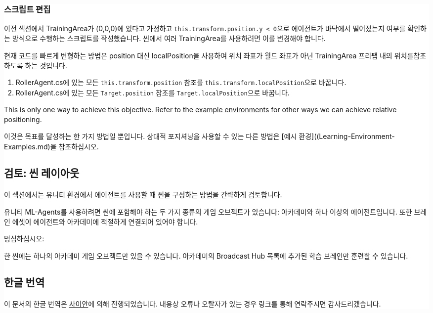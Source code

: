 ### 스크립트 편집

이전 섹션에서 TrainingArea가 (0,0,0)에 있다고 가정하고 `this.transform.position.y < 0`으로 에이전트가 바닥에서 떨어졌는지 여부를 확인하는 방식으로 수행하는 스크립트를 작성했습니다. 씬에서 여러 TrainingArea를 사용하려면 이를 변경해야 합니다.

현재 코드를 빠르게 변형하는 방법은 position 대신 localPosition을 사용하여 위치 좌표가 월드 좌표가 아닌 TrainingArea 프리팹 내의 위치를 ​​참조하도록 하는 것입니다.

1. RollerAgent.cs에 있는 모든 `this.transform.position` 참조를 `this.transform.localPosition`으로 바꿉니다.
2. RollerAgent.cs에 있는 모든 `Target.position` 참조를 `Target.localPosition`으로 바꿉니다.

This is only one way to achieve this objective. Refer to the 
[example environments](Learning-Environment-Examples.md) for other ways we can achieve relative positioning.

이것은 목표를 달성하는 한 가지 방법일 뿐입니다. 상대적 포지셔닝을 사용할 수 있는 다른 방법은 [예시 환경]((Learning-Environment-Examples.md)을 참조하십시오.

## 검토: 씬 레이아웃

이 섹션에서는 유니티 환경에서 에이전트를 사용할 때 씬을 구성하는 방법을 간략하게 검토합니다.

유니티 ML-Agents를 사용하려면 씬에 포함해야 하는 두 가지 종류의 게임 오브젝트가 있습니다: 아카데미와 하나 이상의 에이전트입니다. 또한 브레인 에셋이 에이전트와 아카데미에 적절하게 연결되어 있어야 합니다.

명심하십시오:

한 씬에는 하나의 아카데미 게임 오브젝트만 있을 수 있습니다.
아카데미의 Broadcast Hub 목록에 추가된 학습 브레인만 훈련할 수 있습니다.

## 한글 번역
이 문서의 한글 번역은 [사이안](https://github.com/esselasy)에 의해 진행되었습니다. 내용상 오류나 오탈자가 있는 경우 링크를 통해 연락주시면 감사드리겠습니다.
